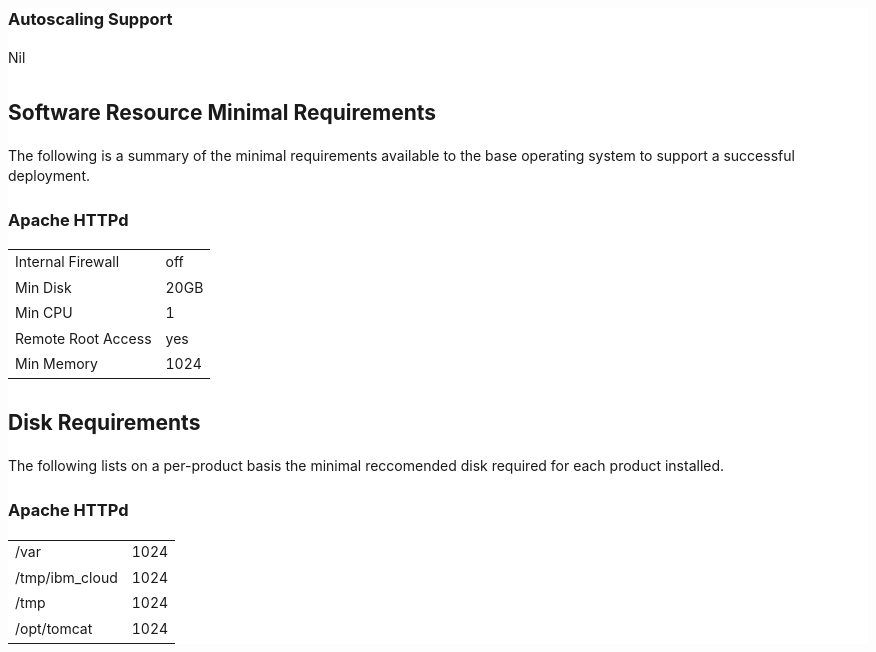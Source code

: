 
### Autoscaling Support

Nil

## Software Resource Minimal Requirements

The following is a summary of the minimal requirements available to the base operating system to support a successful deployment.

### Apache HTTPd
<table>
  <tr>
    <td>Internal Firewall</td>
    <td>off</td>
  </tr>
  <tr>
    <td>Min Disk</td>
    <td>20GB</td>
  </tr>
  <tr>
    <td>Min CPU</td>
    <td>1</td>
  </tr>
  <tr>
    <td>Remote Root Access</td>
    <td>yes</td>
  </tr>
  <tr>
    <td>Min Memory</td>
    <td>1024</td>
  </tr>
</table>



## Disk Requirements

The following lists on a per-product basis the minimal reccomended disk required for each product installed.

### Apache HTTPd
<table>
  <tr>
    <td>/var</td>
    <td>1024</td>
  </tr>
  <tr>
    <td>/tmp/ibm_cloud</td>
    <td>1024</td>
  </tr>
  <tr>
    <td>/tmp</td>
    <td>1024</td>
  </tr>
  <tr>
    <td>/opt/tomcat</td>
    <td>1024</td>
  </tr>
</table>
